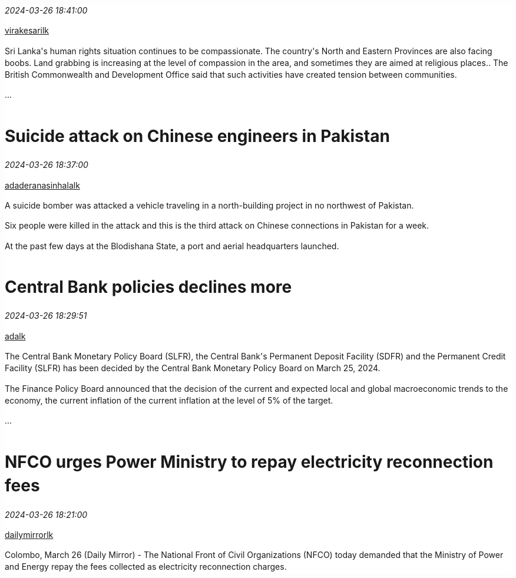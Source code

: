 *2024-03-26 18:41:00*

[virakesarilk](https://www.virakesari.lk/article/179776)

Sri Lanka's human rights situation continues to be compassionate. The country's North and Eastern Provinces are also facing boobs. Land grabbing is increasing at the level of compassion in the area, and sometimes they are aimed at religious places.. The British Commonwealth and Development Office said that such activities have created tension between communities.

...



# Suicide attack on Chinese engineers in Pakistan

*2024-03-26 18:37:00*

[adaderanasinhalalk](http://sinhala.adaderana.lk/news/194967)

A suicide bomber was attacked a vehicle traveling in a north-building project in no northwest of Pakistan.

Six people were killed in the attack and this is the third attack on Chinese connections in Pakistan for a week.

At the past few days at the Blodishana State, a port and aerial headquarters launched.



# Central Bank policies declines more

*2024-03-26 18:29:51*

[adalk](https://www.ada.lk/breaking_news/මහ-බැංකුව-ප්‍රතිපත්ති-පොලී-අනුපාත-තවත්-පහත-දමයි/11-408814)

The Central Bank Monetary Policy Board (SLFR), the Central Bank's Permanent Deposit Facility (SDFR) and the Permanent Credit Facility (SLFR) has been decided by the Central Bank Monetary Policy Board on March 25, 2024.

The Finance Policy Board announced that the decision of the current and expected local and global macroeconomic trends to the economy, the current inflation of the current inflation at the level of 5% of the target.

...



# NFCO urges Power Ministry to repay electricity reconnection fees

*2024-03-26 18:21:00*

[dailymirrorlk](https://www.dailymirror.lk/breaking-news/NFCO-urges-Power-Ministry-to-repay-electricity-reconnection-fees/108-279644)

Colombo, March 26 (Daily Mirror) - The National Front of Civil Organizations (NFCO) today demanded that the Ministry of Power and Energy repay the fees collected as electricity reconnection charges.
